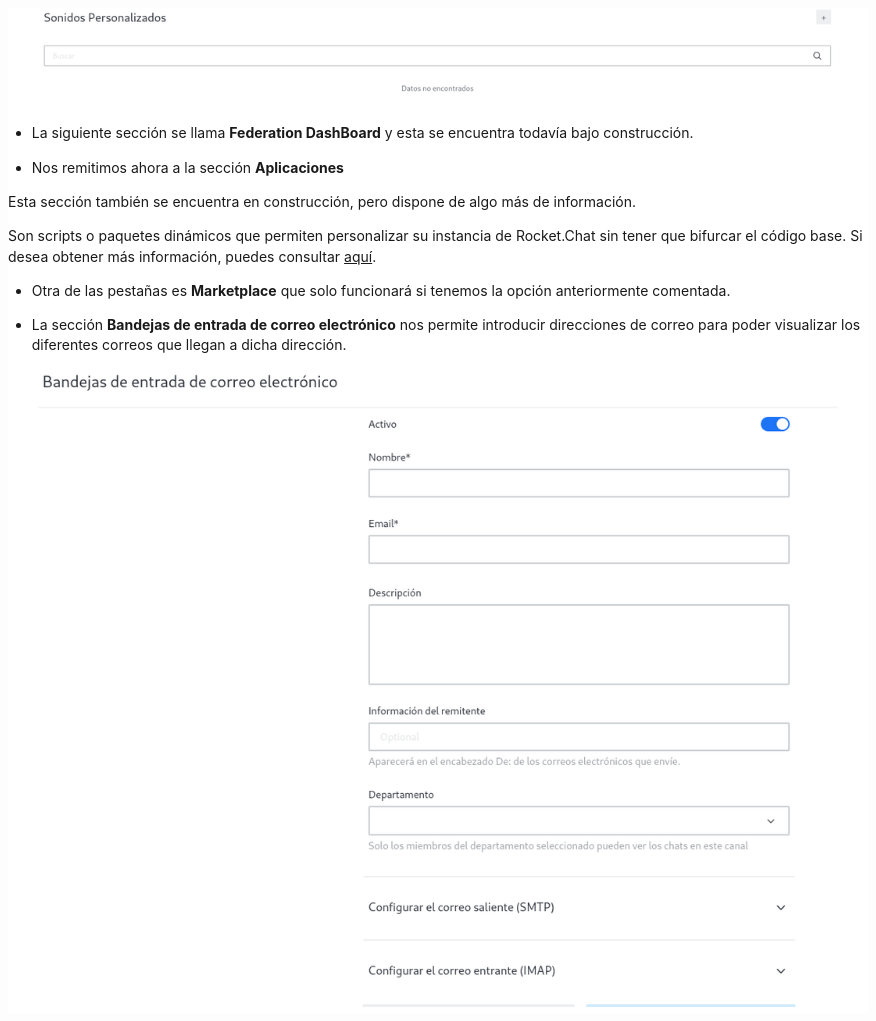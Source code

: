 <div style="text-align: center"><img src="https://raw.githubusercontent.com/ManuelLoraRoman/proyectorocketchat.github.io/main/assets/images/admin8.png" width="800" /></div>

* La siguiente sección se llama **Federation DashBoard** y esta se encuentra todavía bajo construcción.

* Nos remitimos ahora a la sección **Aplicaciones**

Esta sección también se encuentra en construcción, pero dispone de algo más de información.

Son scripts o paquetes dinámicos que permiten personalizar su instancia de Rocket.Chat 
sin tener que bifurcar el código base. Si desea obtener más información, puedes consultar
[aquí](https://go.rocket.chat/i/developing-an-app).

* Otra de las pestañas es **Marketplace** que solo funcionará si tenemos la opción anteriormente comentada.

* La sección **Bandejas de entrada de correo electrónico** nos permite introducir direcciones de correo
para poder visualizar los diferentes correos que llegan a dicha dirección.

<div style="text-align: center"><img src="https://raw.githubusercontent.com/ManuelLoraRoman/proyectorocketchat.github.io/main/assets/images/admin9.png" width="800" /></div>
